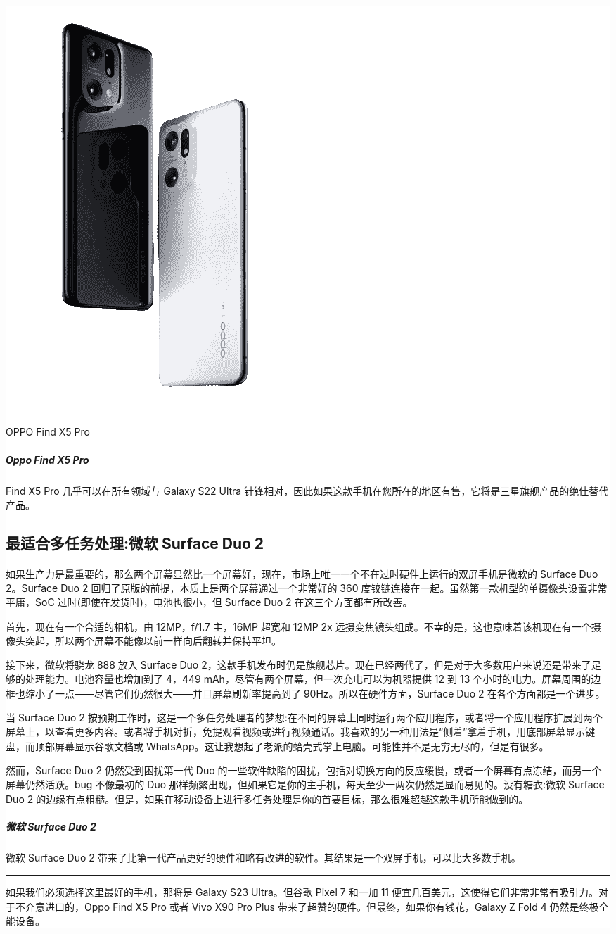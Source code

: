  <picture>![The OPPO Find X5 Pro is a premium phone with perhaps the best ultra-wide camera around.](img/4235d9737b89d37a80abaeb70c786cc8.png)</picture> 

OPPO Find X5 Pro

##### Oppo Find X5 Pro

Find X5 Pro 几乎可以在所有领域与 Galaxy S22 Ultra 针锋相对，因此如果这款手机在您所在的地区有售，它将是三星旗舰产品的绝佳替代产品。

## 最适合多任务处理:微软 Surface Duo 2

如果生产力是最重要的，那么两个屏幕显然比一个屏幕好，现在，市场上唯一一个不在过时硬件上运行的双屏手机是微软的 Surface Duo 2。Surface Duo 2 回归了原版的前提，本质上是两个屏幕通过一个非常好的 360 度铰链连接在一起。虽然第一款机型的单摄像头设置非常平庸，SoC 过时(即使在发货时)，电池也很小，但 Surface Duo 2 在这三个方面都有所改善。

首先，现在有一个合适的相机，由 12MP，f/1.7 主，16MP 超宽和 12MP 2x 远摄变焦镜头组成。不幸的是，这也意味着该机现在有一个摄像头突起，所以两个屏幕不能像以前一样向后翻转并保持平坦。

接下来，微软将骁龙 888 放入 Surface Duo 2，这款手机发布时仍是旗舰芯片。现在已经两代了，但是对于大多数用户来说还是带来了足够的处理能力。电池容量也增加到了 4，449 mAh，尽管有两个屏幕，但一次充电可以为机器提供 12 到 13 个小时的电力。屏幕周围的边框也缩小了一点——尽管它们仍然很大——并且屏幕刷新率提高到了 90Hz。所以在硬件方面，Surface Duo 2 在各个方面都是一个进步。

当 Surface Duo 2 按预期工作时，这是一个多任务处理者的梦想:在不同的屏幕上同时运行两个应用程序，或者将一个应用程序扩展到两个屏幕上，以查看更多内容。或者将手机对折，免提观看视频或进行视频通话。我喜欢的另一种用法是“侧着”拿着手机，用底部屏幕显示键盘，而顶部屏幕显示谷歌文档或 WhatsApp。这让我想起了老派的蛤壳式掌上电脑。可能性并不是无穷无尽的，但是有很多。

然而，Surface Duo 2 仍然受到困扰第一代 Duo 的一些软件缺陷的困扰，包括对切换方向的反应缓慢，或者一个屏幕有点冻结，而另一个屏幕仍然活跃。bug 不像最初的 Duo 那样频繁出现，但如果它是你的主手机，每天至少一两次仍然是显而易见的。没有糖衣:微软 Surface Duo 2 的边缘有点粗糙。但是，如果在移动设备上进行多任务处理是你的首要目标，那么很难超越这款手机所能做到的。

##### 微软 Surface Duo 2

微软 Surface Duo 2 带来了比第一代产品更好的硬件和略有改进的软件。其结果是一个双屏手机，可以比大多数手机。

* * *

如果我们必须选择这里最好的手机，那将是 Galaxy S23 Ultra。但谷歌 Pixel 7 和一加 11 便宜几百美元，这使得它们非常非常有吸引力。对于不介意进口的，Oppo Find X5 Pro 或者 Vivo X90 Pro Plus 带来了超赞的硬件。但最终，如果你有钱花，Galaxy Z Fold 4 仍然是终极全能设备。
